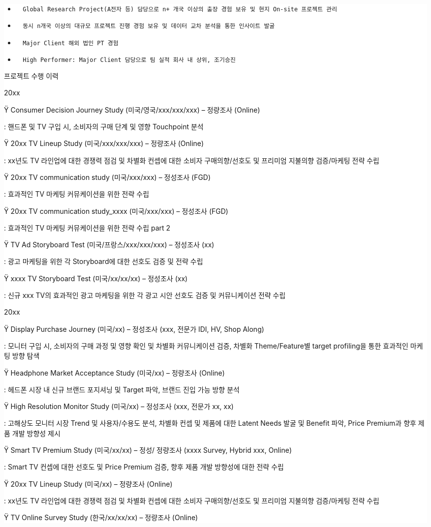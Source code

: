 -       Global Research Project(A전자 등) 담당으로 n+ 개국 이상의 출장 경험 보유 및 현지 On-site 프로젝트 관리

-       동시 n개국 이상의 대규모 프로젝트 진행 경험 보유 및 데이터 교차 분석을 통한 인사이트 발굴

-       Major Client 해외 법인 PT 경험

-       High Performer: Major Client 담당으로 팀 실적 회사 내 상위, 조기승진

 

프로젝트 수행 이력

20xx

Ÿ   Consumer Decision Journey Study (미국/영국/xxx/xxx/xxx) – 정량조사 (Online)

: 핸드폰 및 TV 구입 시, 소비자의 구매 단계 및 영향 Touchpoint 분석

Ÿ   20xx TV Lineup Study (미국/xxx/xxx/xxx) – 정량조사 (Online)

: xx년도 TV 라인업에 대한 경쟁력 점검 및 차별화 컨셉에 대한 소비자 구매의향/선호도 및 프리미엄 지불의향 검증/마케팅 전략 수립

Ÿ   20xx TV communication study (미국/xxx/xxx) – 정성조사 (FGD)

: 효과적인 TV 마케팅 커뮤케이션을 위한 전략 수립

Ÿ   20xx TV communication study_xxxx (미국/xxx/xxx) – 정성조사 (FGD)

: 효과적인 TV 마케팅 커뮤케이션을 위한 전략 수립 part 2

Ÿ   TV Ad Storyboard Test (미국/프랑스/xxx/xxx/xxx) – 정성조사 (xx)

: 광고 마케팅을 위한 각 Storyboard에 대한 선호도 검증 및 전략 수립

Ÿ   xxxx TV Storyboard Test (미국/xx/xx/xx) – 정성조사 (xx)

: 신규 xxx TV의 효과적인 광고 마케팅을 위한 각 광고 시안 선호도 검증 및 커뮤니케이션 전략 수립

 

20xx

Ÿ   Display Purchase Journey (미국/xx) – 정성조사 (xxx, 전문가 IDI, HV, Shop Along)

: 모니터 구입 시, 소비자의 구매 과정 및 영향 확인 및 차별화 커뮤니케이션 검증, 차별화 Theme/Feature별 target profiling을 통한 효과적인 마케팅 방향 탐색

Ÿ   Headphone Market Acceptance Study (미국/xx) – 정량조사 (Online)

: 헤드폰 시장 내 신규 브랜드 포지셔닝 및 Target 파악, 브랜드 진입 가능 방향 분석

Ÿ   High Resolution Monitor Study (미국/xx) – 정성조사 (xxx, 전문가 xx, xx)

: 고해상도 모니터 시장 Trend 및 사용자/수용도 분석, 차별화 컨셉 및 제품에 대한 Latent Needs 발굴 및 Benefit 파악, Price Premium과 향후 제품 개발 방향성 제시

Ÿ   Smart TV Premium Study (미국/xx/xx) – 정성/ 정량조사 (xxxx Survey, Hybrid xxx, Online)

: Smart TV 컨셉에 대한 선호도 및 Price Premium 검증, 향후 제품 개발 방향성에 대한 전략 수립

Ÿ   20xx TV Lineup Study (미국/xx) – 정량조사 (Online)

: xx년도 TV 라인업에 대한 경쟁력 점검 및 차별화 컨셉에 대한 소비자 구매의향/선호도 및 프리미엄 지불의향 검증/마케팅 전략 수립

Ÿ   TV Online Survey Study (한국/xx/xx/xx) – 정량조사 (Online)
